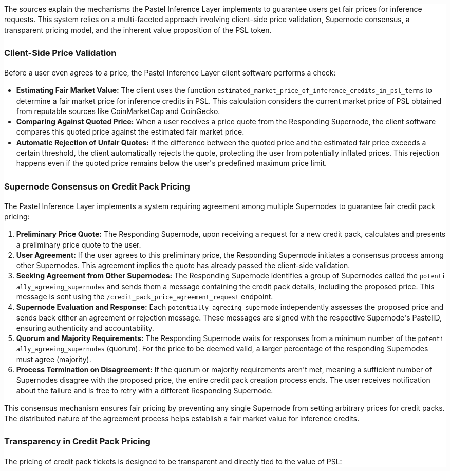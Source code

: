 The sources explain the mechanisms the Pastel Inference Layer implements to guarantee users get fair prices for inference requests. This system relies on a multi-faceted approach involving client-side price validation, Supernode consensus, a transparent pricing model, and the inherent value proposition of the PSL token. 

### Client-Side Price Validation

Before a user even agrees to a price, the Pastel Inference Layer client software performs a check:

* **Estimating Fair Market Value:** The client uses the function `estimated_market_price_of_inference_credits_in_psl_terms` to determine a fair market price for inference credits in PSL. This calculation considers the current market price of PSL obtained from reputable sources like CoinMarketCap and CoinGecko.
* **Comparing Against Quoted Price:** When a user receives a price quote from the Responding Supernode, the client software compares this quoted price against the estimated fair market price.
* **Automatic Rejection of Unfair Quotes:**  If the difference between the quoted price and the estimated fair price exceeds a certain threshold, the client automatically rejects the quote, protecting the user from potentially inflated prices. This rejection happens even if the quoted price remains below the user's predefined maximum price limit.

### Supernode Consensus on Credit Pack Pricing

The Pastel Inference Layer implements a system requiring agreement among multiple Supernodes to guarantee fair credit pack pricing:

1. **Preliminary Price Quote:**  The Responding Supernode, upon receiving a request for a new credit pack, calculates and presents a preliminary price quote to the user.
2. **User Agreement:** If the user agrees to this preliminary price, the Responding Supernode initiates a consensus process among other Supernodes. This agreement implies the quote has already passed the client-side validation. 
3. **Seeking Agreement from Other Supernodes:**  The Responding Supernode identifies a group of Supernodes called the `potentially_agreeing_supernodes` and sends them a message containing the credit pack details, including the proposed price. This message is sent using the `/credit_pack_price_agreement_request` endpoint.
4. **Supernode Evaluation and Response:** Each `potentially_agreeing_supernode` independently assesses the proposed price and sends back either an agreement or rejection message. These messages are signed with the respective Supernode's PastelID, ensuring authenticity and accountability.
5. **Quorum and Majority Requirements:** The Responding Supernode waits for responses from a minimum number of the `potentially_agreeing_supernodes` (quorum). For the price to be deemed valid, a larger percentage of the responding Supernodes must agree (majority).
6. **Process Termination on Disagreement:** If the quorum or majority requirements aren't met, meaning a sufficient number of Supernodes disagree with the proposed price, the entire credit pack creation process ends. The user receives notification about the failure and is free to retry with a different Responding Supernode.

This consensus mechanism ensures fair pricing by preventing any single Supernode from setting arbitrary prices for credit packs. The distributed nature of the agreement process helps establish a fair market value for inference credits. 

### Transparency in Credit Pack Pricing

The pricing of credit pack tickets is designed to be transparent and directly tied to the value of PSL:
